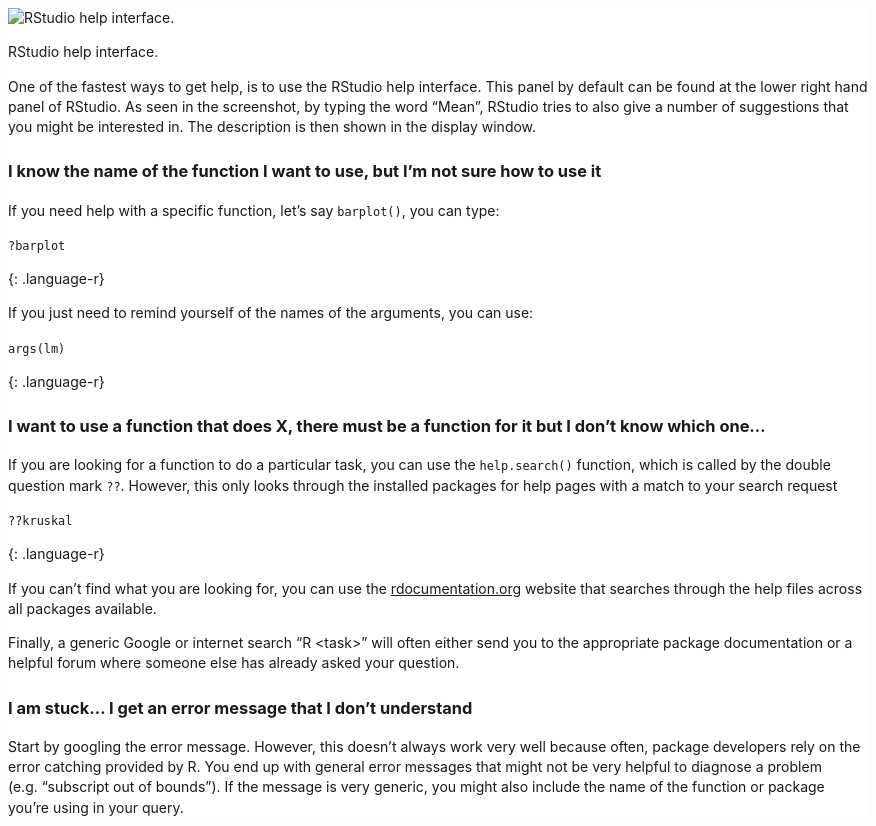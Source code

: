 <img src="../fig/rstudiohelp.png" alt="RStudio help interface." width="70%" />
<p class="caption">
RStudio help interface.
</p>

One of the fastest ways to get help, is to use the RStudio help
interface. This panel by default can be found at the lower right hand
panel of RStudio. As seen in the screenshot, by typing the word “Mean”,
RStudio tries to also give a number of suggestions that you might be
interested in. The description is then shown in the display window.

### I know the name of the function I want to use, but I’m not sure how to use it

If you need help with a specific function, let’s say `barplot()`, you
can type:

    ?barplot

{: .language-r}

If you just need to remind yourself of the names of the arguments, you
can use:

    args(lm)

{: .language-r}

### I want to use a function that does X, there must be a function for it but I don’t know which one…

If you are looking for a function to do a particular task, you can use
the `help.search()` function, which is called by the double question
mark `??`. However, this only looks through the installed packages for
help pages with a match to your search request

    ??kruskal

{: .language-r}

If you can’t find what you are looking for, you can use the
[rdocumentation.org](http://www.rdocumentation.org) website that
searches through the help files across all packages available.

Finally, a generic Google or internet search “R &lt;task&gt;” will often
either send you to the appropriate package documentation or a helpful
forum where someone else has already asked your question.

### I am stuck… I get an error message that I don’t understand

Start by googling the error message. However, this doesn’t always work
very well because often, package developers rely on the error catching
provided by R. You end up with general error messages that might not be
very helpful to diagnose a problem (e.g. “subscript out of bounds”). If
the message is very generic, you might also include the name of the
function or package you’re using in your query.
